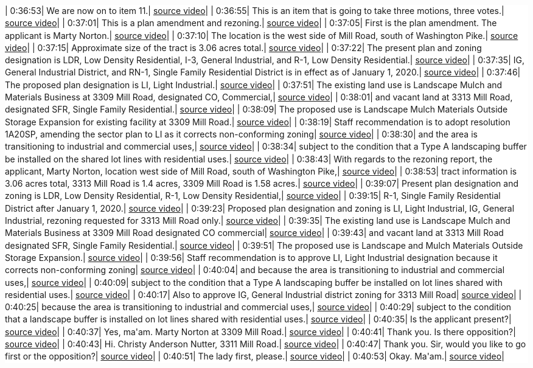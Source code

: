 | 0:36:53| We are now on to item 11.| [source video](https://archive.org/details/planningr399200109?start=2213)|
| 0:36:55| This is an item that is going to take three motions, three votes.| [source video](https://archive.org/details/planningr399200109?start=2215)|
| 0:37:01| This is a plan amendment and rezoning.| [source video](https://archive.org/details/planningr399200109?start=2221)|
| 0:37:05| First is the plan amendment. The applicant is Marty Norton.| [source video](https://archive.org/details/planningr399200109?start=2225)|
| 0:37:10| The location is the west side of Mill Road, south of Washington Pike.| [source video](https://archive.org/details/planningr399200109?start=2230)|
| 0:37:15| Approximate size of the tract is 3.06 acres total.| [source video](https://archive.org/details/planningr399200109?start=2235)|
| 0:37:22| The present plan and zoning designation is LDR, Low Density Residential, I-3, General Industrial, and R-1, Low Density Residential.| [source video](https://archive.org/details/planningr399200109?start=2242)|
| 0:37:35| IG, General Industrial District, and RN-1, Single Family Residential District is in effect as of January 1, 2020.| [source video](https://archive.org/details/planningr399200109?start=2255)|
| 0:37:46| The proposed plan designation is LI, Light Industrial.| [source video](https://archive.org/details/planningr399200109?start=2266)|
| 0:37:51| The existing land use is Landscape Mulch and Materials Business at 3309 Mill Road, designated CO, Commercial,| [source video](https://archive.org/details/planningr399200109?start=2271)|
| 0:38:01| and vacant land at 3313 Mill Road, designated SFR, Single Family Residential.| [source video](https://archive.org/details/planningr399200109?start=2281)|
| 0:38:09| The proposed use is Landscape Mulch Materials Outside Storage Expansion for existing facility at 3309 Mill Road.| [source video](https://archive.org/details/planningr399200109?start=2289)|
| 0:38:19| Staff recommendation is to adopt resolution 1A20SP, amending the sector plan to LI as it corrects non-conforming zoning| [source video](https://archive.org/details/planningr399200109?start=2299)|
| 0:38:30| and the area is transitioning to industrial and commercial uses,| [source video](https://archive.org/details/planningr399200109?start=2310)|
| 0:38:34| subject to the condition that a Type A landscaping buffer be installed on the shared lot lines with residential uses.| [source video](https://archive.org/details/planningr399200109?start=2314)|
| 0:38:43| With regards to the rezoning report, the applicant, Marty Norton, location west side of Mill Road, south of Washington Pike,| [source video](https://archive.org/details/planningr399200109?start=2323)|
| 0:38:53| tract information is 3.06 acres total, 3313 Mill Road is 1.4 acres, 3309 Mill Road is 1.58 acres.| [source video](https://archive.org/details/planningr399200109?start=2333)|
| 0:39:07| Present plan designation and zoning is LDR, Low Density Residential, R-1, Low Density Residential,| [source video](https://archive.org/details/planningr399200109?start=2347)|
| 0:39:15| R-1, Single Family Residential District after January 1, 2020.| [source video](https://archive.org/details/planningr399200109?start=2355)|
| 0:39:23| Proposed plan designation and zoning is LI, Light Industrial, IG, General Industrial, rezoning requested for 3313 Mill Road only.| [source video](https://archive.org/details/planningr399200109?start=2363)|
| 0:39:35| The existing land use is Landscape Mulch and Materials Business at 3309 Mill Road designated CO commercial| [source video](https://archive.org/details/planningr399200109?start=2375)|
| 0:39:43| and vacant land at 3313 Mill Road designated SFR, Single Family Residential.| [source video](https://archive.org/details/planningr399200109?start=2383)|
| 0:39:51| The proposed use is Landscape and Mulch Materials Outside Storage Expansion.| [source video](https://archive.org/details/planningr399200109?start=2391)|
| 0:39:56| Staff recommendation is to approve LI, Light Industrial designation because it corrects non-conforming zoning| [source video](https://archive.org/details/planningr399200109?start=2396)|
| 0:40:04| and because the area is transitioning to industrial and commercial uses,| [source video](https://archive.org/details/planningr399200109?start=2404)|
| 0:40:09| subject to the condition that a Type A landscaping buffer be installed on lot lines shared with residential uses.| [source video](https://archive.org/details/planningr399200109?start=2409)|
| 0:40:17| Also to approve IG, General Industrial district zoning for 3313 Mill Road| [source video](https://archive.org/details/planningr399200109?start=2417)|
| 0:40:25| because the area is transitioning to industrial and commercial uses,| [source video](https://archive.org/details/planningr399200109?start=2425)|
| 0:40:29| subject to the condition that a landscape buffer is installed on lot lines shared with residential uses.| [source video](https://archive.org/details/planningr399200109?start=2429)|
| 0:40:35| Is the applicant present?| [source video](https://archive.org/details/planningr399200109?start=2435)|
| 0:40:37| Yes, ma'am. Marty Norton at 3309 Mill Road.| [source video](https://archive.org/details/planningr399200109?start=2437)|
| 0:40:41| Thank you. Is there opposition?| [source video](https://archive.org/details/planningr399200109?start=2441)|
| 0:40:43| Hi. Christy Anderson Nutter, 3311 Mill Road.| [source video](https://archive.org/details/planningr399200109?start=2443)|
| 0:40:47| Thank you. Sir, would you like to go first or the opposition?| [source video](https://archive.org/details/planningr399200109?start=2447)|
| 0:40:51| The lady first, please.| [source video](https://archive.org/details/planningr399200109?start=2451)|
| 0:40:53| Okay. Ma'am.| [source video](https://archive.org/details/planningr399200109?start=2453)|